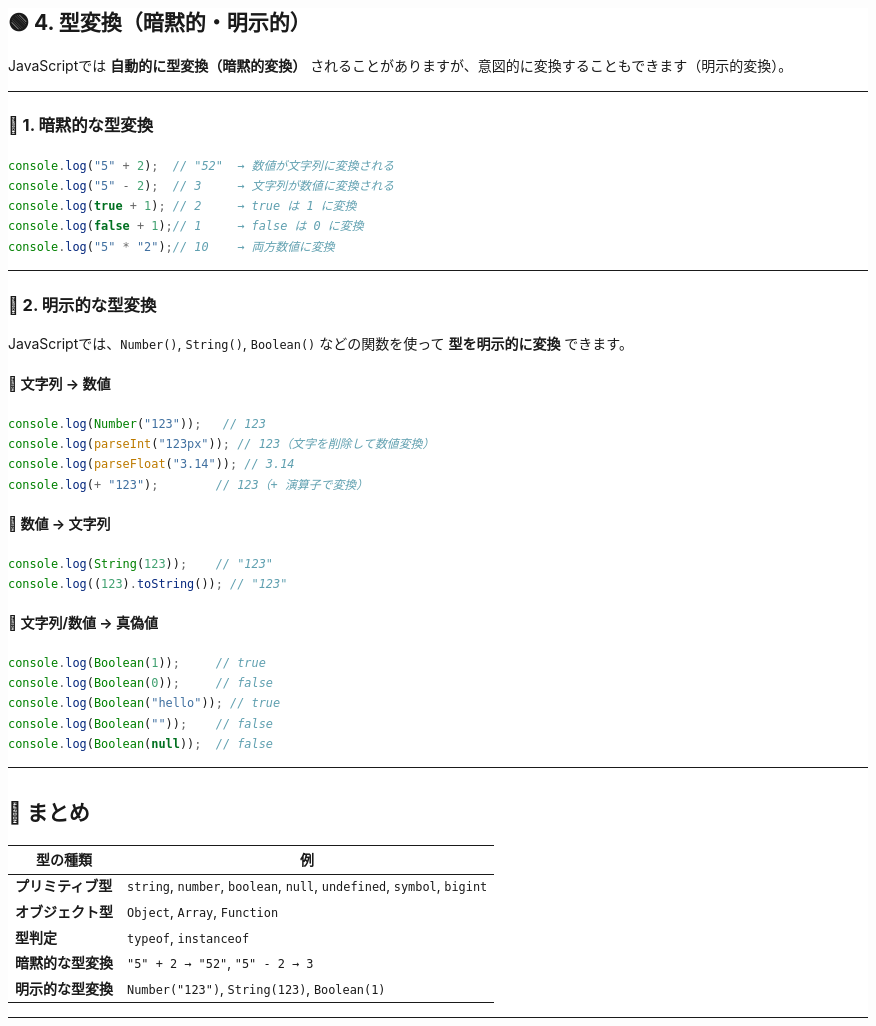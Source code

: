 ## **🟢 4. 型変換（暗黙的・明示的）**
JavaScriptでは **自動的に型変換（暗黙的変換）** されることがありますが、意図的に変換することもできます（明示的変換）。

---

### **📌 1. 暗黙的な型変換**
```js
console.log("5" + 2);  // "52"  → 数値が文字列に変換される
console.log("5" - 2);  // 3     → 文字列が数値に変換される
console.log(true + 1); // 2     → true は 1 に変換
console.log(false + 1);// 1     → false は 0 に変換
console.log("5" * "2");// 10    → 両方数値に変換
```

---

### **📌 2. 明示的な型変換**
JavaScriptでは、`Number()`, `String()`, `Boolean()` などの関数を使って **型を明示的に変換** できます。

#### **📌 文字列 → 数値**
```js
console.log(Number("123"));   // 123
console.log(parseInt("123px")); // 123（文字を削除して数値変換）
console.log(parseFloat("3.14")); // 3.14
console.log(+ "123");        // 123（+ 演算子で変換）
```

#### **📌 数値 → 文字列**
```js
console.log(String(123));    // "123"
console.log((123).toString()); // "123"
```

#### **📌 文字列/数値 → 真偽値**
```js
console.log(Boolean(1));     // true
console.log(Boolean(0));     // false
console.log(Boolean("hello")); // true
console.log(Boolean(""));    // false
console.log(Boolean(null));  // false
```

---

## **🎯 まとめ**
| 型の種類 | 例 |
|---------|----|
| **プリミティブ型** | `string`, `number`, `boolean`, `null`, `undefined`, `symbol`, `bigint` |
| **オブジェクト型** | `Object`, `Array`, `Function` |
| **型判定** | `typeof`, `instanceof` |
| **暗黙的な型変換** | `"5" + 2 → "52"`, `"5" - 2 → 3` |
| **明示的な型変換** | `Number("123")`, `String(123)`, `Boolean(1)` |

---